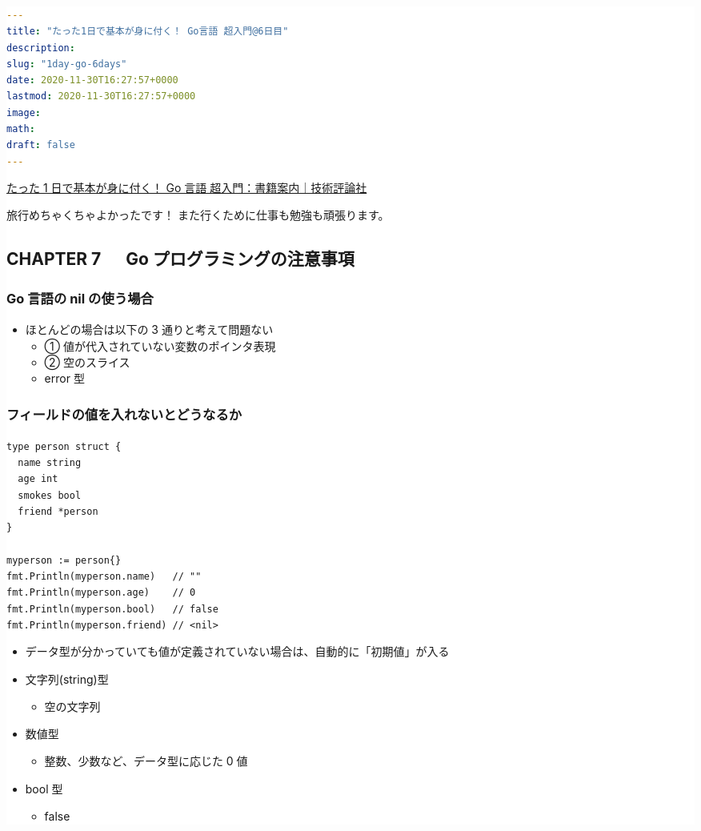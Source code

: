 ```yaml
---
title: "たった1日で基本が身に付く！ Go言語 超入門@6日目"
description:
slug: "1day-go-6days"
date: 2020-11-30T16:27:57+0000
lastmod: 2020-11-30T16:27:57+0000
image:
math:
draft: false
---
```


[たった 1 日で基本が身に付く！ Go 言語 超入門：書籍案内｜技術評論社](https://gihyo.jp/book/2020/978-4-297-11617-0)

旅行めちゃくちゃよかったです！
また行くために仕事も勉強も頑張ります。

## CHAPTER 7 　 Go プログラミングの注意事項

### Go 言語の nil の使う場合

- ほとんどの場合は以下の 3 通りと考えて問題ない
  - ① 値が代入されていない変数のポインタ表現
  - ② 空のスライス
  - error 型

### フィールドの値を入れないとどうなるか

```
type person struct {
  name string
  age int
  smokes bool
  friend *person
}

myperson := person{}
fmt.Println(myperson.name)   // ""
fmt.Println(myperson.age)    // 0
fmt.Println(myperson.bool)   // false
fmt.Println(myperson.friend) // <nil>
```

- データ型が分かっていても値が定義されていない場合は、自動的に「初期値」が入る

- 文字列(string)型
  - 空の文字列
- 数値型
  - 整数、少数など、データ型に応じた 0 値
- bool 型
  - false
